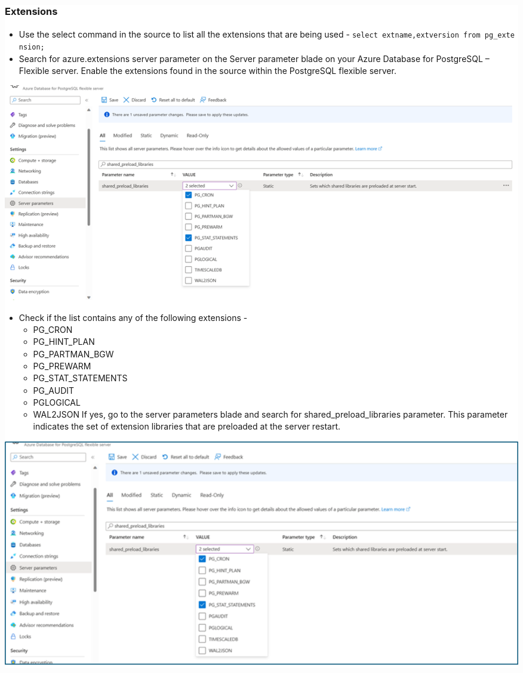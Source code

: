 ### Extensions
* Use the select command in the source to list all the extensions that are being used - `select extname,extversion from pg_extension;`
* Search for azure.extensions server parameter on the Server parameter blade on your Azure Database for PostgreSQL – Flexible server. Enable the extensions found in the source within the PostgreSQL flexible server.

![Enable extensions](../media/az-flexible-server-enable-extensions.png)

* Check if the list contains any of the following extensions - 
    * PG_CRON
    * PG_HINT_PLAN
    * PG_PARTMAN_BGW
    * PG_PREWARM
    * PG_STAT_STATEMENTS
    * PG_AUDIT
    * PGLOGICAL
    * WAL2JSON
If yes, go to the server parameters blade and search for shared_preload_libraries parameter. This parameter indicates the set of extension libraries that are preloaded at the server restart.

![Shared Preload libraries](../media/az-flexible-server-shared_preload-extensions.png)
